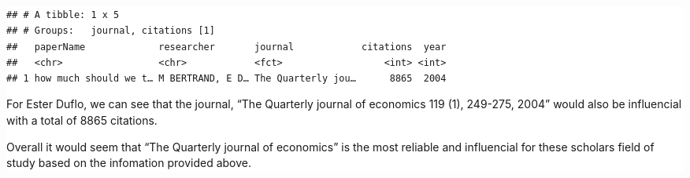     ## # A tibble: 1 x 5
    ## # Groups:   journal, citations [1]
    ##   paperName             researcher       journal            citations  year
    ##   <chr>                 <chr>            <fct>                  <int> <int>
    ## 1 how much should we t… M BERTRAND, E D… The Quarterly jou…      8865  2004

For Ester Duflo, we can see that the journal, “The Quarterly journal of
economics 119 (1), 249-275, 2004” would also be influencial with a total
of 8865 citations.

Overall it would seem that “The Quarterly journal of economics” is the
most reliable and influencial for these scholars field of study based on
the infomation provided above.
